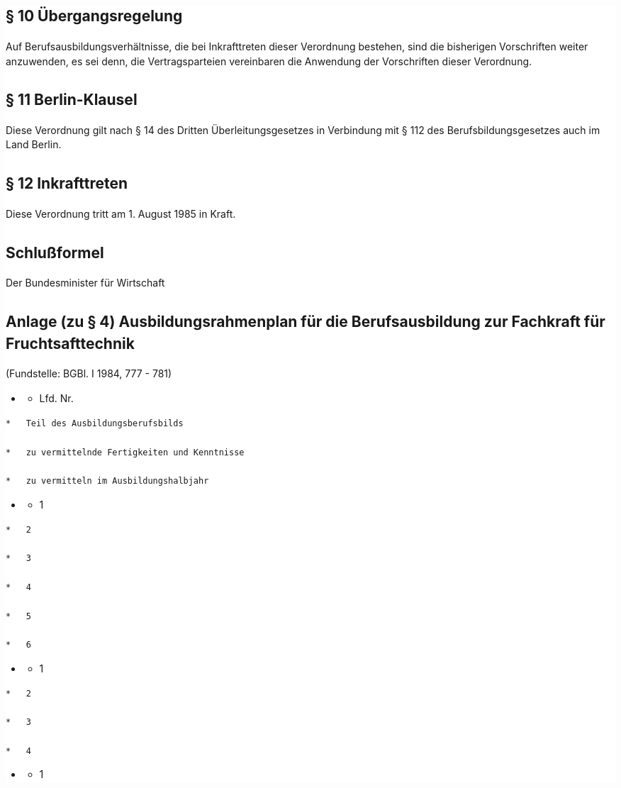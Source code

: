 ## § 10 Übergangsregelung

Auf Berufsausbildungsverhältnisse, die bei Inkrafttreten dieser
Verordnung bestehen, sind die bisherigen Vorschriften weiter
anzuwenden, es sei denn, die Vertragsparteien vereinbaren die
Anwendung der Vorschriften dieser Verordnung.

## § 11 Berlin-Klausel

Diese Verordnung gilt nach § 14 des Dritten Überleitungsgesetzes in
Verbindung mit § 112 des Berufsbildungsgesetzes auch im Land Berlin.

## § 12 Inkrafttreten

Diese Verordnung tritt am 1. August 1985 in Kraft.

## Schlußformel

Der Bundesminister für Wirtschaft

## Anlage (zu § 4) Ausbildungsrahmenplan für die Berufsausbildung zur Fachkraft für Fruchtsafttechnik

(Fundstelle: BGBl. I 1984, 777 - 781)

*    *   Lfd. Nr.

    *   Teil des Ausbildungsberufsbilds

    *   zu vermittelnde Fertigkeiten und Kenntnisse

    *   zu vermitteln im Ausbildungshalbjahr


*    *   1

    *   2

    *   3

    *   4

    *   5

    *   6


*    *   1

    *   2

    *   3

    *   4


*    *   1

